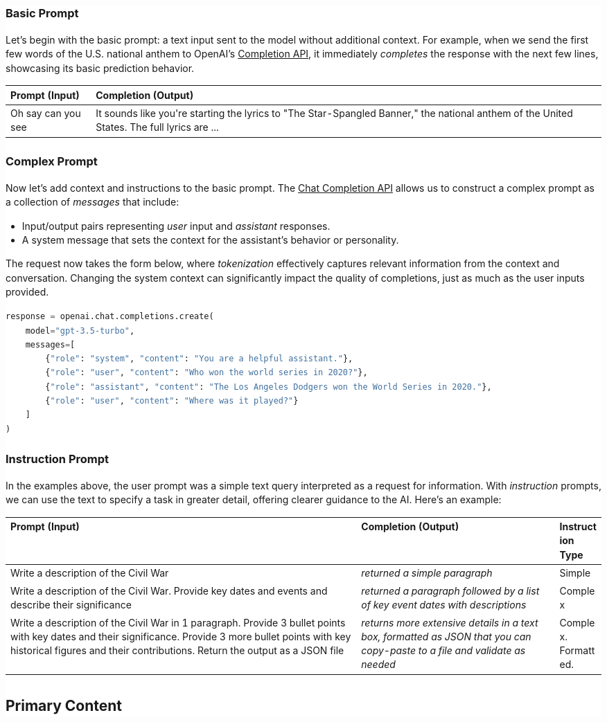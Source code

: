 ### Basic Prompt

Let’s begin with the basic prompt: a text input sent to the model without additional context. For example, when we send the first few words of the U.S. national anthem to OpenAI’s [Completion API](https://platform.openai.com/docs/api-reference/completions?WT.mc_id=academic-105485-koreyst), it immediately _completes_ the response with the next few lines, showcasing its basic prediction behavior.

| Prompt (Input)     | Completion (Output)                                                                                                                        |
| :----------------- | :----------------------------------------------------------------------------------------------------------------------------------------- |
| Oh say can you see | It sounds like you're starting the lyrics to "The Star-Spangled Banner," the national anthem of the United States. The full lyrics are ... |

### Complex Prompt

Now let’s add context and instructions to the basic prompt. The [Chat Completion API](https://learn.microsoft.com/azure/ai-services/openai/how-to/chatgpt?WT.mc_id=academic-105485-koreyst) allows us to construct a complex prompt as a collection of _messages_ that include:

- Input/output pairs representing _user_ input and _assistant_ responses.
- A system message that sets the context for the assistant’s behavior or personality.

The request now takes the form below, where _tokenization_ effectively captures relevant information from the context and conversation. Changing the system context can significantly impact the quality of completions, just as much as the user inputs provided.

```python
response = openai.chat.completions.create(
    model="gpt-3.5-turbo",
    messages=[
        {"role": "system", "content": "You are a helpful assistant."},
        {"role": "user", "content": "Who won the world series in 2020?"},
        {"role": "assistant", "content": "The Los Angeles Dodgers won the World Series in 2020."},
        {"role": "user", "content": "Where was it played?"}
    ]
)
```


### Instruction Prompt

In the examples above, the user prompt was a simple text query interpreted as a request for information. With _instruction_ prompts, we can use the text to specify a task in greater detail, offering clearer guidance to the AI. Here’s an example:

| Prompt (Input)                                                                                                                                                                                                                         | Completion (Output)                                                                                                        | Instruction Type    |
| :------------------------------------------------------------------------------------------------------------------------------------------------------------------------------------------------------------------------------------- | :------------------------------------------------------------------------------------------------------------------------- | :------------------ |
| Write a description of the Civil War                                                                                                                                                                                                   | _returned a simple paragraph_                                                                                              | Simple              |
| Write a description of the Civil War. Provide key dates and events and describe their significance                                                                                                                                     | _returned a paragraph followed by a list of key event dates with descriptions_                                             | Complex             |
| Write a description of the Civil War in 1 paragraph. Provide 3 bullet points with key dates and their significance. Provide 3 more bullet points with key historical figures and their contributions. Return the output as a JSON file | _returns more extensive details in a text box, formatted as JSON that you can copy-paste to a file and validate as needed_ | Complex. Formatted. |

## Primary Content
